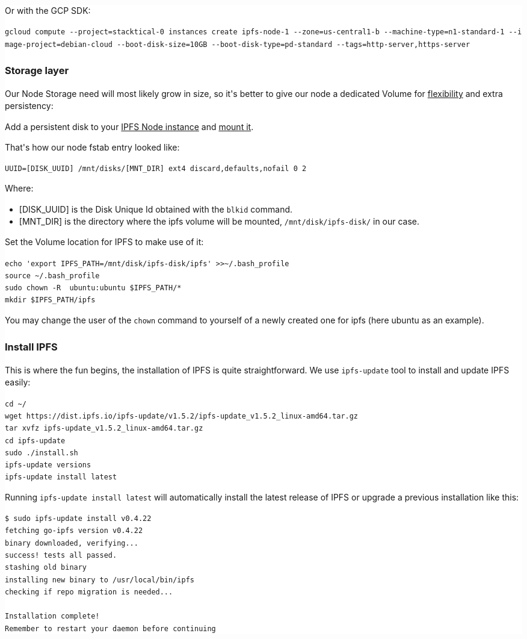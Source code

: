 Or with the GCP SDK:

`gcloud compute --project=stacktical-0 instances create ipfs-node-1 --zone=us-central1-b --machine-type=n1-standard-1 --image-project=debian-cloud --boot-disk-size=10GB --boot-disk-type=pd-standard --tags=http-server,https-server`

### Storage layer

Our Node Storage need will most likely grow in size, so it's better to give our node a dedicated Volume for [flexibility](https://medium.com/google-cloud/resize-your-persist-disk-on-google-cloud-on-the-fly-b3491277b718) and extra persistency:

Add a persistent disk to your [IPFS Node instance](https://cloud.google.com/compute/docs/disks/add-persistent-disk) and [mount it](https://cloud.google.com/compute/docs/disks/add-persistent-disk#formatting).


That's how our node fstab entry looked like:

`UUID=[DISK_UUID] /mnt/disks/[MNT_DIR] ext4 discard,defaults,nofail 0 2`

Where:
* [DISK_UUID] is the Disk Unique Id obtained with the `blkid` command.
* [MNT_DIR] is the directory where the ipfs volume will be mounted, `/mnt/disk/ipfs-disk/` in our case.

Set the Volume location for IPFS to make use of it:
```
echo 'export IPFS_PATH=/mnt/disk/ipfs-disk/ipfs' >>~/.bash_profile
source ~/.bash_profile
sudo chown -R  ubuntu:ubuntu $IPFS_PATH/*
mkdir $IPFS_PATH/ipfs
```
You may change the user of the `chown` command to yourself of a newly created one for ipfs (here ubuntu as an example).

### Install IPFS

This is where the fun begins, the installation of IPFS is quite straightforward.
We use `ipfs-update` tool to install and update IPFS easily:

```
cd ~/
wget https://dist.ipfs.io/ipfs-update/v1.5.2/ipfs-update_v1.5.2_linux-amd64.tar.gz
tar xvfz ipfs-update_v1.5.2_linux-amd64.tar.gz
cd ipfs-update
sudo ./install.sh
ipfs-update versions
ipfs-update install latest
```
Running `ipfs-update install latest` will automatically install the latest release of IPFS or upgrade a previous installation like this:

```
$ sudo ipfs-update install v0.4.22
fetching go-ipfs version v0.4.22
binary downloaded, verifying...
success! tests all passed.
stashing old binary
installing new binary to /usr/local/bin/ipfs
checking if repo migration is needed...

Installation complete!
Remember to restart your daemon before continuing
```
